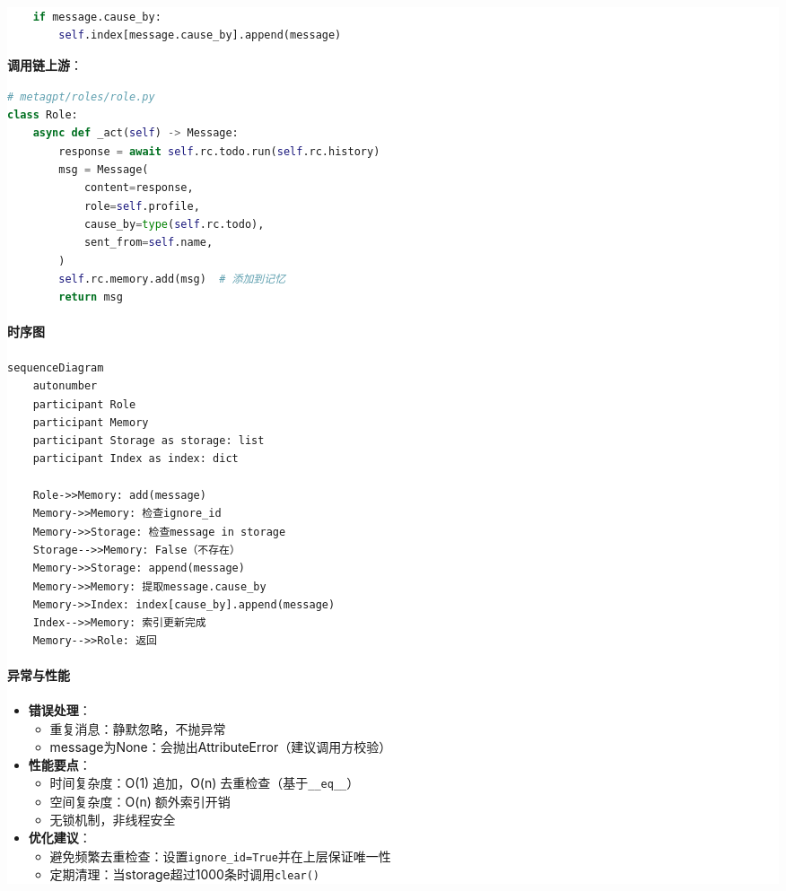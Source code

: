 ```python
    if message.cause_by:
        self.index[message.cause_by].append(message)
```

**调用链上游**：
```python
# metagpt/roles/role.py
class Role:
    async def _act(self) -> Message:
        response = await self.rc.todo.run(self.rc.history)
        msg = Message(
            content=response,
            role=self.profile,
            cause_by=type(self.rc.todo),
            sent_from=self.name,
        )
        self.rc.memory.add(msg)  # 添加到记忆
        return msg
```

#### 时序图

```mermaid
sequenceDiagram
    autonumber
    participant Role
    participant Memory
    participant Storage as storage: list
    participant Index as index: dict
    
    Role->>Memory: add(message)
    Memory->>Memory: 检查ignore_id
    Memory->>Storage: 检查message in storage
    Storage-->>Memory: False（不存在）
    Memory->>Storage: append(message)
    Memory->>Memory: 提取message.cause_by
    Memory->>Index: index[cause_by].append(message)
    Index-->>Memory: 索引更新完成
    Memory-->>Role: 返回
```

#### 异常与性能
- **错误处理**：
  - 重复消息：静默忽略，不抛异常
  - message为None：会抛出AttributeError（建议调用方校验）
- **性能要点**：
  - 时间复杂度：O(1) 追加，O(n) 去重检查（基于`__eq__`）
  - 空间复杂度：O(n) 额外索引开销
  - 无锁机制，非线程安全
- **优化建议**：
  - 避免频繁去重检查：设置`ignore_id=True`并在上层保证唯一性
  - 定期清理：当storage超过1000条时调用`clear()`
